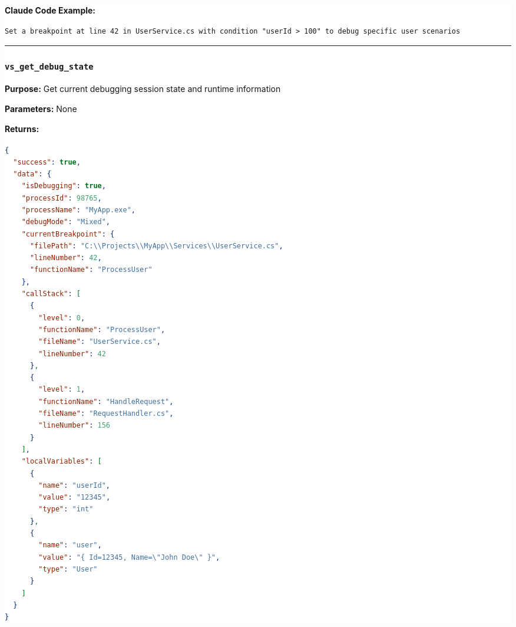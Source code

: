 **Claude Code Example:**
```
Set a breakpoint at line 42 in UserService.cs with condition "userId > 100" to debug specific user scenarios
```

---

### `vs_get_debug_state`

**Purpose:** Get current debugging session state and runtime information

**Parameters:** None

**Returns:**
```json
{
  "success": true,
  "data": {
    "isDebugging": true,
    "processId": 98765,
    "processName": "MyApp.exe",
    "debugMode": "Mixed",
    "currentBreakpoint": {
      "filePath": "C:\\Projects\\MyApp\\Services\\UserService.cs",
      "lineNumber": 42,
      "functionName": "ProcessUser"
    },
    "callStack": [
      {
        "level": 0,
        "functionName": "ProcessUser",
        "fileName": "UserService.cs",
        "lineNumber": 42
      },
      {
        "level": 1,
        "functionName": "HandleRequest",
        "fileName": "RequestHandler.cs", 
        "lineNumber": 156
      }
    ],
    "localVariables": [
      {
        "name": "userId",
        "value": "12345",
        "type": "int"
      },
      {
        "name": "user",
        "value": "{ Id=12345, Name=\"John Doe\" }",
        "type": "User"
      }
    ]
  }
}
```
